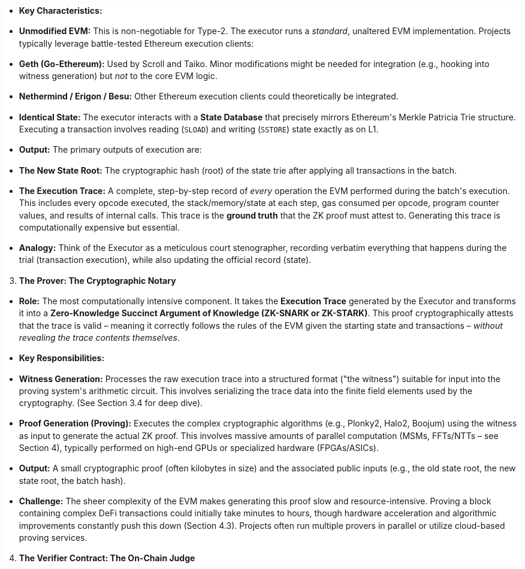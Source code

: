 *   **Key Characteristics:**

*   **Unmodified EVM:** This is non-negotiable for Type-2. The executor runs a *standard*, unaltered EVM implementation. Projects typically leverage battle-tested Ethereum execution clients:

*   **Geth (Go-Ethereum):** Used by Scroll and Taiko. Minor modifications might be needed for integration (e.g., hooking into witness generation) but *not* to the core EVM logic.

*   **Nethermind / Erigon / Besu:** Other Ethereum execution clients could theoretically be integrated.

*   **Identical State:** The executor interacts with a **State Database** that precisely mirrors Ethereum's Merkle Patricia Trie structure. Executing a transaction involves reading (`SLOAD`) and writing (`SSTORE`) state exactly as on L1.

*   **Output:** The primary outputs of execution are:

*   **The New State Root:** The cryptographic hash (root) of the state trie after applying all transactions in the batch.

*   **The Execution Trace:** A complete, step-by-step record of *every* operation the EVM performed during the batch's execution. This includes every opcode executed, the stack/memory/state at each step, gas consumed per opcode, program counter values, and results of internal calls. This trace is the **ground truth** that the ZK proof must attest to. Generating this trace is computationally expensive but essential.

*   **Analogy:** Think of the Executor as a meticulous court stenographer, recording verbatim everything that happens during the trial (transaction execution), while also updating the official record (state).

3.  **The Prover: The Cryptographic Notary**

*   **Role:** The most computationally intensive component. It takes the **Execution Trace** generated by the Executor and transforms it into a **Zero-Knowledge Succinct Argument of Knowledge (ZK-SNARK or ZK-STARK)**. This proof cryptographically attests that the trace is valid – meaning it correctly follows the rules of the EVM given the starting state and transactions – *without revealing the trace contents themselves*.

*   **Key Responsibilities:**

*   **Witness Generation:** Processes the raw execution trace into a structured format ("the witness") suitable for input into the proving system's arithmetic circuit. This involves serializing the trace data into the finite field elements used by the cryptography. (See Section 3.4 for deep dive).

*   **Proof Generation (Proving):** Executes the complex cryptographic algorithms (e.g., Plonky2, Halo2, Boojum) using the witness as input to generate the actual ZK proof. This involves massive amounts of parallel computation (MSMs, FFTs/NTTs – see Section 4), typically performed on high-end GPUs or specialized hardware (FPGAs/ASICs).

*   **Output:** A small cryptographic proof (often kilobytes in size) and the associated public inputs (e.g., the old state root, the new state root, the batch hash).

*   **Challenge:** The sheer complexity of the EVM makes generating this proof slow and resource-intensive. Proving a block containing complex DeFi transactions could initially take minutes to hours, though hardware acceleration and algorithmic improvements constantly push this down (Section 4.3). Projects often run multiple provers in parallel or utilize cloud-based proving services.

4.  **The Verifier Contract: The On-Chain Judge**
